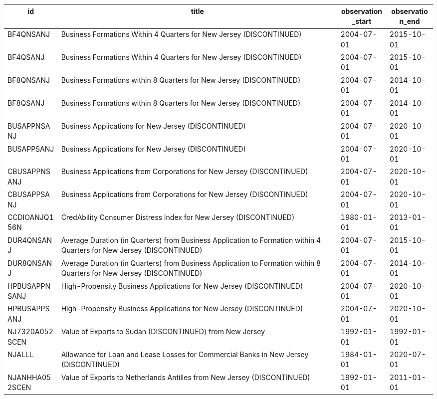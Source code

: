 | id             | title                                                                                                                                                                                                                                                              | observation_start   | observation_end   |
|----------------|--------------------------------------------------------------------------------------------------------------------------------------------------------------------------------------------------------------------------------------------------------------------|---------------------|-------------------|
| BF4QNSANJ      | Business Formations Within 4 Quarters for New Jersey (DISCONTINUED)                                                                                                                                                                                                | 2004-07-01          | 2015-10-01        |
| BF4QSANJ       | Business Formations Within 4 Quarters for New Jersey (DISCONTINUED)                                                                                                                                                                                                | 2004-07-01          | 2015-10-01        |
| BF8QNSANJ      | Business Formations within 8 Quarters for New Jersey (DISCONTINUED)                                                                                                                                                                                                | 2004-07-01          | 2014-10-01        |
| BF8QSANJ       | Business Formations within 8 Quarters for New Jersey (DISCONTINUED)                                                                                                                                                                                                | 2004-07-01          | 2014-10-01        |
| BUSAPPNSANJ    | Business Applications for New Jersey (DISCONTINUED)                                                                                                                                                                                                                | 2004-07-01          | 2020-10-01        |
| BUSAPPSANJ     | Business Applications for New Jersey (DISCONTINUED)                                                                                                                                                                                                                | 2004-07-01          | 2020-10-01        |
| CBUSAPPNSANJ   | Business Applications from Corporations for New Jersey (DISCONTINUED)                                                                                                                                                                                              | 2004-07-01          | 2020-10-01        |
| CBUSAPPSANJ    | Business Applications from Corporations for New Jersey (DISCONTINUED)                                                                                                                                                                                              | 2004-07-01          | 2020-10-01        |
| CCDIOANJQ156N  | CredAbility Consumer Distress Index for New Jersey (DISCONTINUED)                                                                                                                                                                                                  | 1980-01-01          | 2013-01-01        |
| DUR4QNSANJ     | Average Duration (in Quarters) from Business Application to Formation within 4 Quarters for New Jersey (DISCONTINUED)                                                                                                                                              | 2004-07-01          | 2015-10-01        |
| DUR8QNSANJ     | Average Duration (in Quarters) from Business Application to Formation within 8 Quarters for New Jersey (DISCONTINUED)                                                                                                                                              | 2004-07-01          | 2014-10-01        |
| HPBUSAPPNSANJ  | High-Propensity Business Applications for New Jersey (DISCONTINUED)                                                                                                                                                                                                | 2004-07-01          | 2020-10-01        |
| HPBUSAPPSANJ   | High-Propensity Business Applications for New Jersey (DISCONTINUED)                                                                                                                                                                                                | 2004-07-01          | 2020-10-01        |
| NJ7320A052SCEN | Value of Exports to Sudan (DISCONTINUED) from New Jersey                                                                                                                                                                                                           | 1992-01-01          | 1992-01-01        |
| NJALLL         | Allowance for Loan and Lease Losses for Commercial Banks in New Jersey (DISCONTINUED)                                                                                                                                                                              | 1984-01-01          | 2020-07-01        |
| NJANHHA052SCEN | Value of Exports to Netherlands Antilles from New Jersey (DISCONTINUED)                                                                                                                                                                                            | 1992-01-01          | 2011-01-01        |